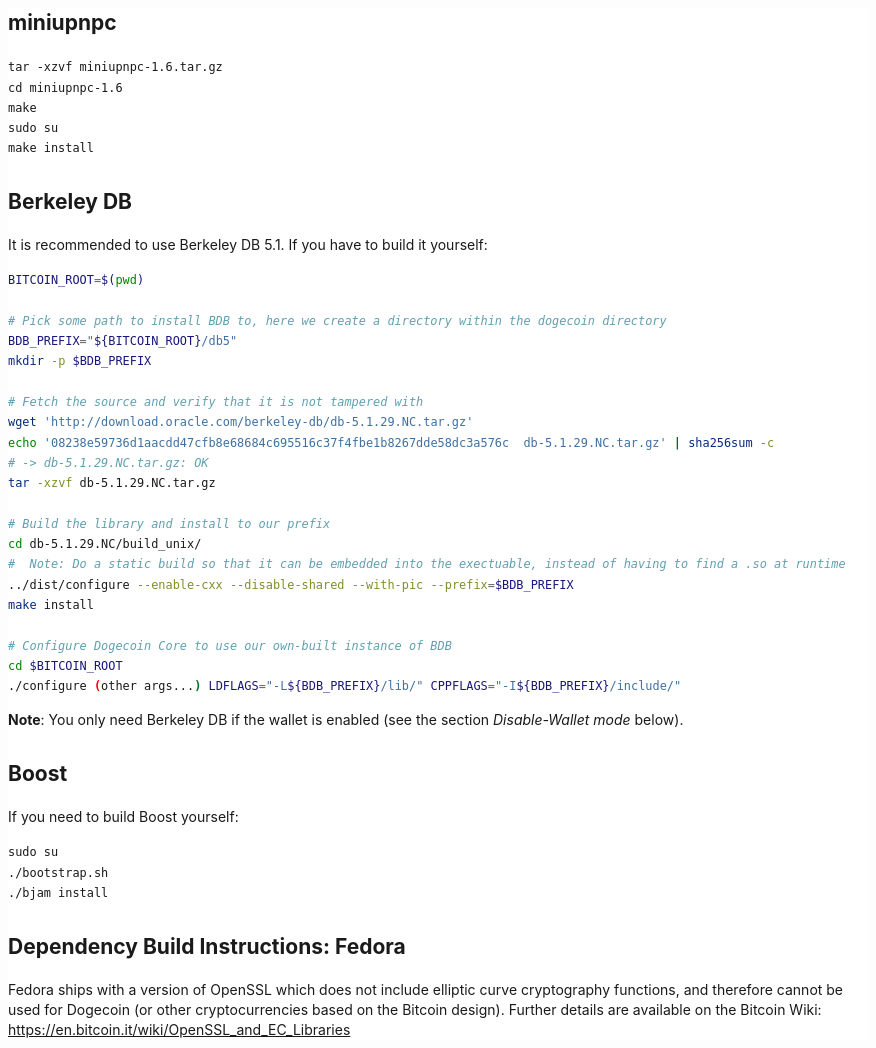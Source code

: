 miniupnpc
---------
	tar -xzvf miniupnpc-1.6.tar.gz
	cd miniupnpc-1.6
	make
	sudo su
	make install


Berkeley DB
-----------
It is recommended to use Berkeley DB 5.1. If you have to build it yourself:

```bash
BITCOIN_ROOT=$(pwd)

# Pick some path to install BDB to, here we create a directory within the dogecoin directory
BDB_PREFIX="${BITCOIN_ROOT}/db5"
mkdir -p $BDB_PREFIX

# Fetch the source and verify that it is not tampered with
wget 'http://download.oracle.com/berkeley-db/db-5.1.29.NC.tar.gz'
echo '08238e59736d1aacdd47cfb8e68684c695516c37f4fbe1b8267dde58dc3a576c  db-5.1.29.NC.tar.gz' | sha256sum -c
# -> db-5.1.29.NC.tar.gz: OK
tar -xzvf db-5.1.29.NC.tar.gz

# Build the library and install to our prefix
cd db-5.1.29.NC/build_unix/
#  Note: Do a static build so that it can be embedded into the exectuable, instead of having to find a .so at runtime
../dist/configure --enable-cxx --disable-shared --with-pic --prefix=$BDB_PREFIX
make install

# Configure Dogecoin Core to use our own-built instance of BDB
cd $BITCOIN_ROOT
./configure (other args...) LDFLAGS="-L${BDB_PREFIX}/lib/" CPPFLAGS="-I${BDB_PREFIX}/include/"
```

**Note**: You only need Berkeley DB if the wallet is enabled (see the section *Disable-Wallet mode* below).

Boost
-----
If you need to build Boost yourself:

	sudo su
	./bootstrap.sh
	./bjam install


Dependency Build Instructions: Fedora
-------------------------------------

Fedora ships with a version of OpenSSL which does not include elliptic curve
cryptography functions, and therefore cannot be used for Dogecoin (or other
cryptocurrencies based on the Bitcoin design). Further details are available
on the Bitcoin Wiki: https://en.bitcoin.it/wiki/OpenSSL_and_EC_Libraries
